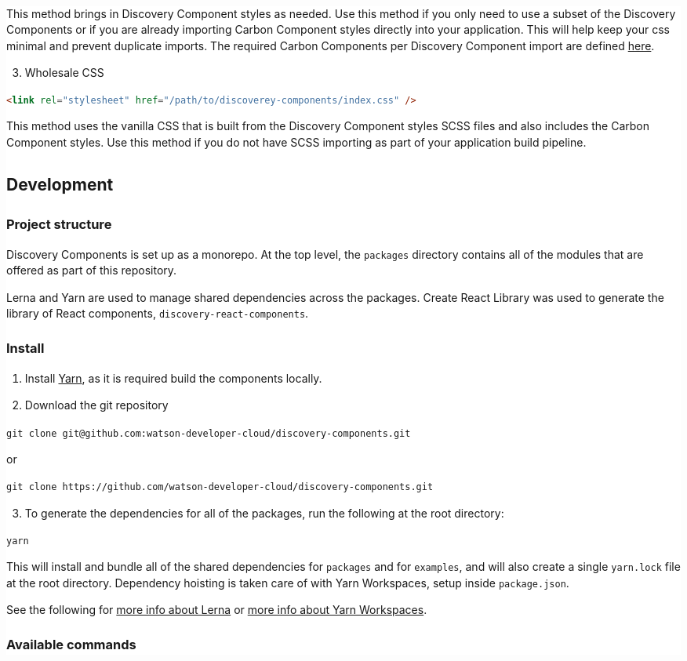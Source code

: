 This method brings in Discovery Component styles as needed. Use this method if you only need to use a subset of the Discovery Components or if you are already importing Carbon Component styles directly into your application. This will help keep your css minimal and prevent duplicate imports. The required Carbon Components per Discovery Component import are defined [here](packages/discovery-styles/scss/carbon-components.scss).

3. Wholesale CSS

```html
<link rel="stylesheet" href="/path/to/discoverey-components/index.css" />
```

This method uses the vanilla CSS that is built from the Discovery Component styles SCSS files and also includes the Carbon Component styles. Use this method if you do not have SCSS importing as part of your application build pipeline.

## Development

### Project structure

Discovery Components is set up as a monorepo. At the top level, the `packages` directory contains all of the modules that are offered as part of this repository.

Lerna and Yarn are used to manage shared dependencies across the packages.
Create React Library was used to generate the library of React components, `discovery-react-components`.

### Install

1. Install [Yarn](https://yarnpkg.com/getting-started/install), as it is required build the components locally.

2. Download the git repository

```
git clone git@github.com:watson-developer-cloud/discovery-components.git
```

or

```
git clone https://github.com/watson-developer-cloud/discovery-components.git
```

3. To generate the dependencies for all of the packages, run the following at the root directory:

```
yarn
```

This will install and bundle all of the shared dependencies for `packages` and for `examples`, and will also create a single `yarn.lock` file at the root directory. Dependency hoisting is taken care of with Yarn Workspaces, setup inside `package.json`.

See the following for [more info about Lerna](https://github.com/lerna/lerna) or [more info about Yarn Workspaces](https://yarnpkg.com/features/workspaces).

### Available commands
